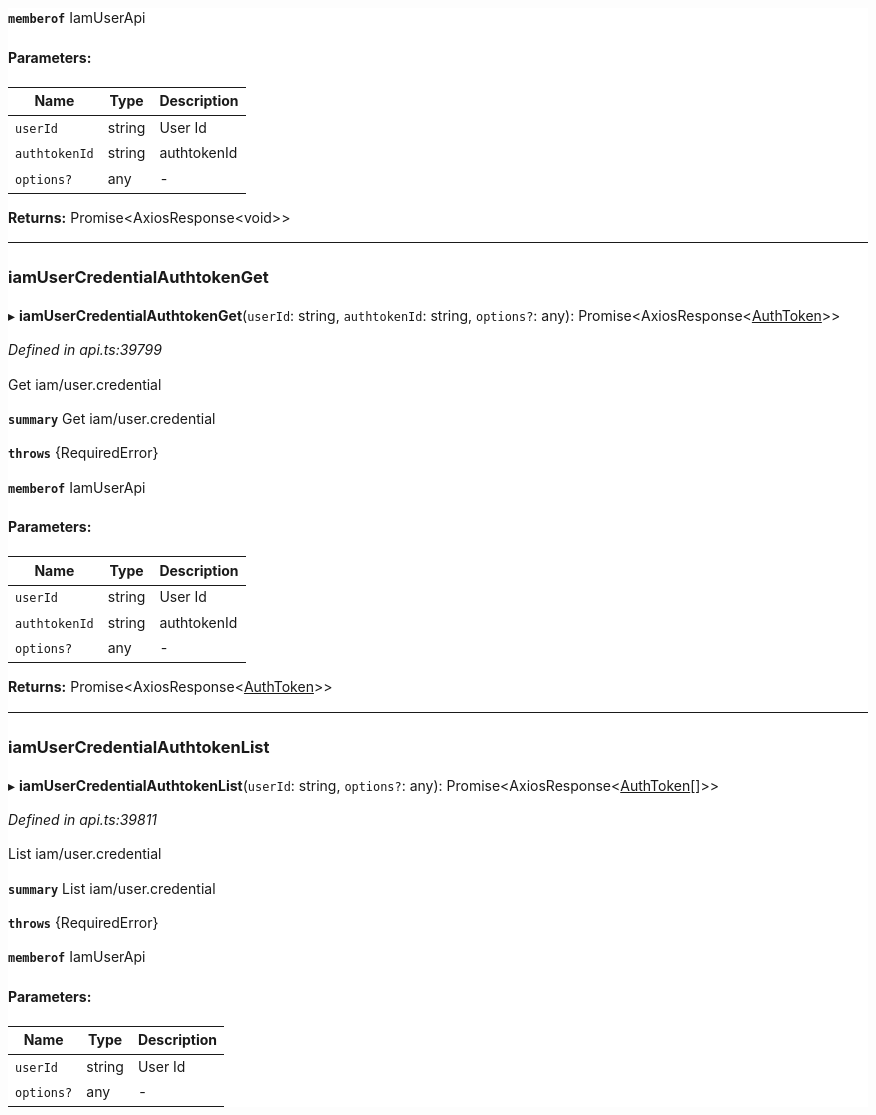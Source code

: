 **`memberof`** IamUserApi

#### Parameters:

Name | Type | Description |
------ | ------ | ------ |
`userId` | string | User Id |
`authtokenId` | string | authtokenId |
`options?` | any | - |

**Returns:** Promise\<AxiosResponse\<void>>

___

### iamUserCredentialAuthtokenGet

▸ **iamUserCredentialAuthtokenGet**(`userId`: string, `authtokenId`: string, `options?`: any): Promise\<AxiosResponse\<[AuthToken](../interfaces/_api_.authtoken.md)>>

*Defined in api.ts:39799*

Get iam/user.credential

**`summary`** Get iam/user.credential

**`throws`** {RequiredError}

**`memberof`** IamUserApi

#### Parameters:

Name | Type | Description |
------ | ------ | ------ |
`userId` | string | User Id |
`authtokenId` | string | authtokenId |
`options?` | any | - |

**Returns:** Promise\<AxiosResponse\<[AuthToken](../interfaces/_api_.authtoken.md)>>

___

### iamUserCredentialAuthtokenList

▸ **iamUserCredentialAuthtokenList**(`userId`: string, `options?`: any): Promise\<AxiosResponse\<[AuthToken](../interfaces/_api_.authtoken.md)[]>>

*Defined in api.ts:39811*

List iam/user.credential

**`summary`** List iam/user.credential

**`throws`** {RequiredError}

**`memberof`** IamUserApi

#### Parameters:

Name | Type | Description |
------ | ------ | ------ |
`userId` | string | User Id |
`options?` | any | - |
